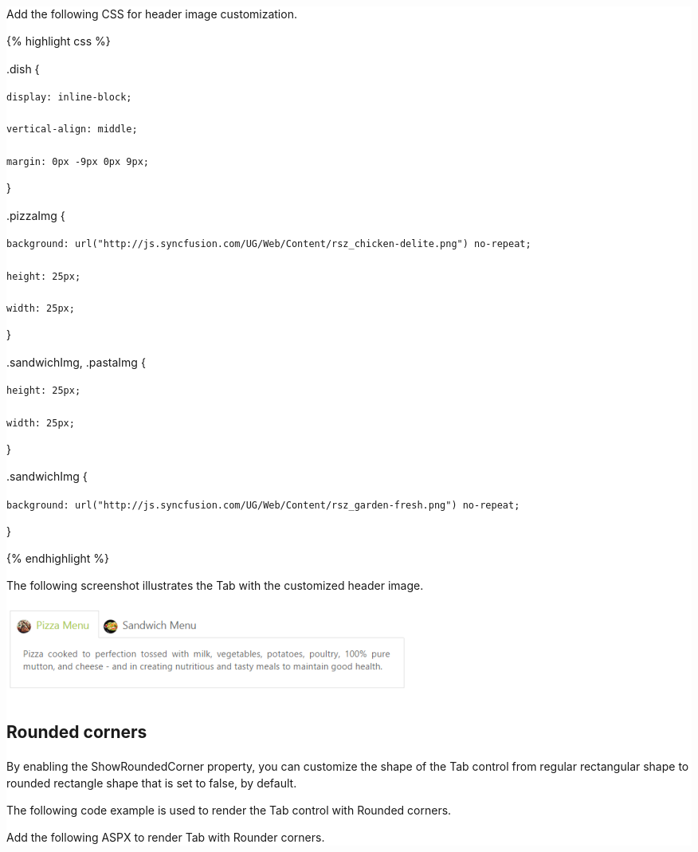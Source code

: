Add the following CSS for header image customization.

{% highlight css %}

.dish {

	display: inline-block;

	vertical-align: middle;

	margin: 0px -9px 0px 9px;           

}

.pizzaImg {

	background: url("http://js.syncfusion.com/UG/Web/Content/rsz_chicken-delite.png") no-repeat;

	height: 25px;

	width: 25px;

}

.sandwichImg, .pastaImg {

	height: 25px;

	width: 25px;

}

.sandwichImg {

	background: url("http://js.syncfusion.com/UG/Web/Content/rsz_garden-fresh.png") no-repeat;

}



{% endhighlight %}

The following screenshot illustrates the Tab with the customized header image. 

![Header Image Customization](Appearance-and-Styling_images/Appearance-and-Styling_img1.png) 



## Rounded corners

By enabling the ShowRoundedCorner property, you can customize the shape of the Tab control from regular rectangular shape to rounded rectangle shape that is set to false, by default. 

The following code example is used to render the Tab control with Rounded corners.

Add the following ASPX to render Tab with Rounder corners.
